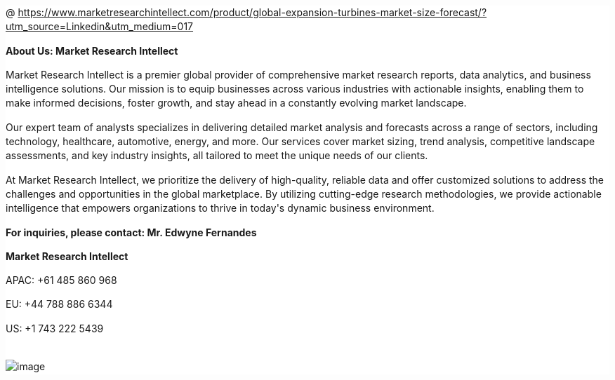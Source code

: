 @</strong>&nbsp;<a href="https://www.marketresearchintellect.com/product/global-expansion-turbines-market-size-forecast/?utm_source=Linkedin&utm_medium=017">https://www.marketresearchintellect.com/product/global-expansion-turbines-market-size-forecast/?utm_source=Linkedin&utm_medium=017</a></span></p><p><strong>About Us: Market Research Intellect</strong></p><p>Market Research Intellect is a premier global provider of comprehensive market research reports, data analytics, and business intelligence solutions. Our mission is to equip businesses across various industries with actionable insights, enabling them to make informed decisions, foster growth, and stay ahead in a constantly evolving market landscape.</p><p>Our expert team of analysts specializes in delivering detailed market analysis and forecasts across a range of sectors, including technology, healthcare, automotive, energy, and more. Our services cover market sizing, trend analysis, competitive landscape assessments, and key industry insights, all tailored to meet the unique needs of our clients.</p><p>At Market Research Intellect, we prioritize the delivery of high-quality, reliable data and offer customized solutions to address the challenges and opportunities in the global marketplace. By utilizing cutting-edge research methodologies, we provide actionable intelligence that empowers organizations to thrive in today's dynamic business environment.</p><p><strong>For inquiries, please contact: Mr. Edwyne Fernandes</strong></p><p><strong>Market Research Intellect</strong></p><p>APAC: +61 485 860 968</p><p>EU: +44 788 886 6344</p><p>US: +1 743 222 5439</p></div><div class="article-main__content" data-test-id="publishing-text-block">&nbsp;</div>
![image](https://github.com/user-attachments/assets/3c9ceab4-071c-451e-a1ed-d1f71bdde750)
